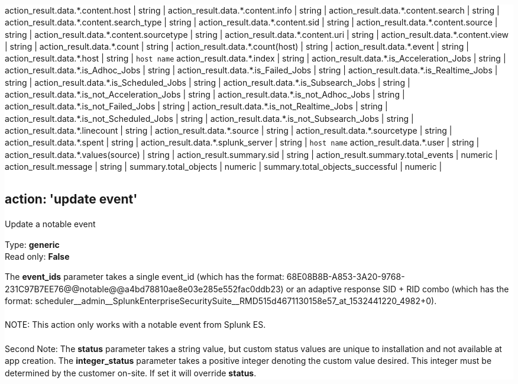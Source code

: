 action\_result\.data\.\*\.content\.host | string | 
action\_result\.data\.\*\.content\.info | string | 
action\_result\.data\.\*\.content\.search | string | 
action\_result\.data\.\*\.content\.search\_type | string | 
action\_result\.data\.\*\.content\.sid | string | 
action\_result\.data\.\*\.content\.source | string | 
action\_result\.data\.\*\.content\.sourcetype | string | 
action\_result\.data\.\*\.content\.uri | string | 
action\_result\.data\.\*\.content\.view | string | 
action\_result\.data\.\*\.count | string | 
action\_result\.data\.\*\.count\(host\) | string | 
action\_result\.data\.\*\.event | string | 
action\_result\.data\.\*\.host | string |  `host name` 
action\_result\.data\.\*\.index | string | 
action\_result\.data\.\*\.is\_Acceleration\_Jobs | string | 
action\_result\.data\.\*\.is\_Adhoc\_Jobs | string | 
action\_result\.data\.\*\.is\_Failed\_Jobs | string | 
action\_result\.data\.\*\.is\_Realtime\_Jobs | string | 
action\_result\.data\.\*\.is\_Scheduled\_Jobs | string | 
action\_result\.data\.\*\.is\_Subsearch\_Jobs | string | 
action\_result\.data\.\*\.is\_not\_Acceleration\_Jobs | string | 
action\_result\.data\.\*\.is\_not\_Adhoc\_Jobs | string | 
action\_result\.data\.\*\.is\_not\_Failed\_Jobs | string | 
action\_result\.data\.\*\.is\_not\_Realtime\_Jobs | string | 
action\_result\.data\.\*\.is\_not\_Scheduled\_Jobs | string | 
action\_result\.data\.\*\.is\_not\_Subsearch\_Jobs | string | 
action\_result\.data\.\*\.linecount | string | 
action\_result\.data\.\*\.source | string | 
action\_result\.data\.\*\.sourcetype | string | 
action\_result\.data\.\*\.spent | string | 
action\_result\.data\.\*\.splunk\_server | string |  `host name` 
action\_result\.data\.\*\.user | string | 
action\_result\.data\.\*\.values\(source\) | string | 
action\_result\.summary\.sid | string | 
action\_result\.summary\.total\_events | numeric | 
action\_result\.message | string | 
summary\.total\_objects | numeric | 
summary\.total\_objects\_successful | numeric |   

## action: 'update event'
Update a notable event

Type: **generic**  
Read only: **False**

The <b>event\_ids</b> parameter takes a single event\_id \(which has the format\: 68E08B8B\-A853\-3A20\-9768\-231C97B7EE76\@\@notable\@\@a4bd78810ae8e03e285e552fac0ddb23\) or an adaptive response SID \+ RID combo \(which has the format\: scheduler\_\_admin\_\_SplunkEnterpriseSecuritySuite\_\_RMD515d4671130158e57\_at\_1532441220\_4982\+0\)\.<br><br>NOTE\: This action only works with a notable event from Splunk ES\.<br><br>Second Note\: The <b>status</b> parameter takes a string value, but custom status values are unique to installation and not available at app creation\. The <b>integer\_status</b> parameter takes a positive integer denoting the custom value desired\. This integer must be determined by the customer on\-site\. If set it will override <b>status</b>\.
